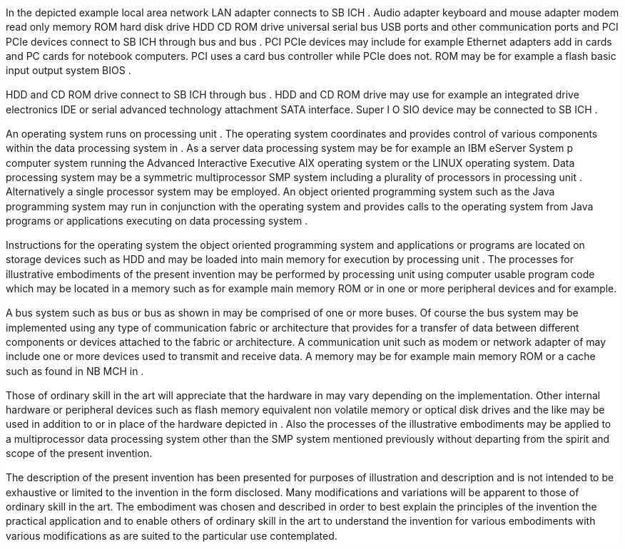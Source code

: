 In the depicted example local area network LAN adapter connects to SB ICH . Audio adapter keyboard and mouse adapter modem read only memory ROM hard disk drive HDD CD ROM drive universal serial bus USB ports and other communication ports and PCI PCIe devices connect to SB ICH through bus and bus . PCI PCIe devices may include for example Ethernet adapters add in cards and PC cards for notebook computers. PCI uses a card bus controller while PCIe does not. ROM may be for example a flash basic input output system BIOS .

HDD and CD ROM drive connect to SB ICH through bus . HDD and CD ROM drive may use for example an integrated drive electronics IDE or serial advanced technology attachment SATA interface. Super I O SIO device may be connected to SB ICH .

An operating system runs on processing unit . The operating system coordinates and provides control of various components within the data processing system in . As a server data processing system may be for example an IBM eServer System p computer system running the Advanced Interactive Executive AIX operating system or the LINUX operating system. Data processing system may be a symmetric multiprocessor SMP system including a plurality of processors in processing unit . Alternatively a single processor system may be employed. An object oriented programming system such as the Java programming system may run in conjunction with the operating system and provides calls to the operating system from Java programs or applications executing on data processing system .

Instructions for the operating system the object oriented programming system and applications or programs are located on storage devices such as HDD and may be loaded into main memory for execution by processing unit . The processes for illustrative embodiments of the present invention may be performed by processing unit using computer usable program code which may be located in a memory such as for example main memory ROM or in one or more peripheral devices and for example.

A bus system such as bus or bus as shown in may be comprised of one or more buses. Of course the bus system may be implemented using any type of communication fabric or architecture that provides for a transfer of data between different components or devices attached to the fabric or architecture. A communication unit such as modem or network adapter of may include one or more devices used to transmit and receive data. A memory may be for example main memory ROM or a cache such as found in NB MCH in .

Those of ordinary skill in the art will appreciate that the hardware in may vary depending on the implementation. Other internal hardware or peripheral devices such as flash memory equivalent non volatile memory or optical disk drives and the like may be used in addition to or in place of the hardware depicted in . Also the processes of the illustrative embodiments may be applied to a multiprocessor data processing system other than the SMP system mentioned previously without departing from the spirit and scope of the present invention.

The description of the present invention has been presented for purposes of illustration and description and is not intended to be exhaustive or limited to the invention in the form disclosed. Many modifications and variations will be apparent to those of ordinary skill in the art. The embodiment was chosen and described in order to best explain the principles of the invention the practical application and to enable others of ordinary skill in the art to understand the invention for various embodiments with various modifications as are suited to the particular use contemplated.

